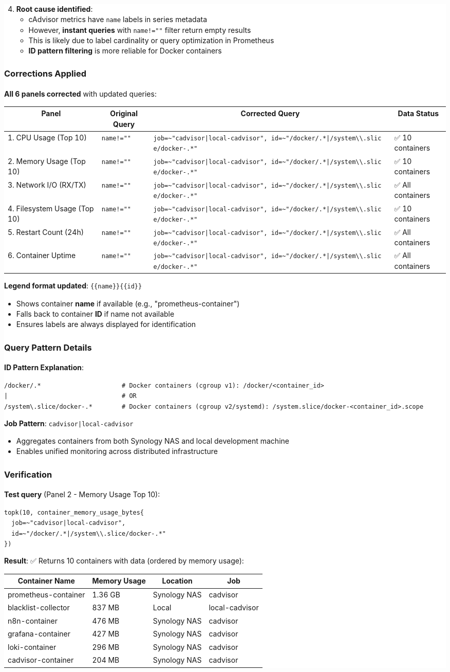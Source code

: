 4. **Root cause identified**:
   - cAdvisor metrics have `name` labels in series metadata
   - However, **instant queries** with `name!=""` filter return empty results
   - This is likely due to label cardinality or query optimization in Prometheus
   - **ID pattern filtering** is more reliable for Docker containers

### Corrections Applied

**All 6 panels corrected** with updated queries:

| Panel | Original Query | Corrected Query | Data Status |
|-------|----------------|-----------------|-------------|
| 1. CPU Usage (Top 10) | `name!=""` | `job=~"cadvisor\|local-cadvisor", id=~"/docker/.*\|/system\\.slice/docker-.*"` | ✅ 10 containers |
| 2. Memory Usage (Top 10) | `name!=""` | `job=~"cadvisor\|local-cadvisor", id=~"/docker/.*\|/system\\.slice/docker-.*"` | ✅ 10 containers |
| 3. Network I/O (RX/TX) | `name!=""` | `job=~"cadvisor\|local-cadvisor", id=~"/docker/.*\|/system\\.slice/docker-.*"` | ✅ All containers |
| 4. Filesystem Usage (Top 10) | `name!=""` | `job=~"cadvisor\|local-cadvisor", id=~"/docker/.*\|/system\\.slice/docker-.*"` | ✅ 10 containers |
| 5. Restart Count (24h) | `name!=""` | `job=~"cadvisor\|local-cadvisor", id=~"/docker/.*\|/system\\.slice/docker-.*"` | ✅ All containers |
| 6. Container Uptime | `name!=""` | `job=~"cadvisor\|local-cadvisor", id=~"/docker/.*\|/system\\.slice/docker-.*"` | ✅ All containers |

**Legend format updated**: `{{name}}{{id}}`
- Shows container **name** if available (e.g., "prometheus-container")
- Falls back to container **ID** if name not available
- Ensures labels are always displayed for identification

### Query Pattern Details

**ID Pattern Explanation**:
```regex
/docker/.*                      # Docker containers (cgroup v1): /docker/<container_id>
|                               # OR
/system\.slice/docker-.*        # Docker containers (cgroup v2/systemd): /system.slice/docker-<container_id>.scope
```

**Job Pattern**: `cadvisor|local-cadvisor`
- Aggregates containers from both Synology NAS and local development machine
- Enables unified monitoring across distributed infrastructure

### Verification

**Test query** (Panel 2 - Memory Usage Top 10):
```promql
topk(10, container_memory_usage_bytes{
  job=~"cadvisor|local-cadvisor",
  id=~"/docker/.*|/system\\.slice/docker-.*"
})
```

**Result**: ✅ Returns 10 containers with data (ordered by memory usage):

| Container Name | Memory Usage | Location | Job |
|----------------|--------------|----------|-----|
| prometheus-container | 1.36 GB | Synology NAS | cadvisor |
| blacklist-collector | 837 MB | Local | local-cadvisor |
| n8n-container | 476 MB | Synology NAS | cadvisor |
| grafana-container | 427 MB | Synology NAS | cadvisor |
| loki-container | 296 MB | Synology NAS | cadvisor |
| cadvisor-container | 204 MB | Synology NAS | cadvisor |